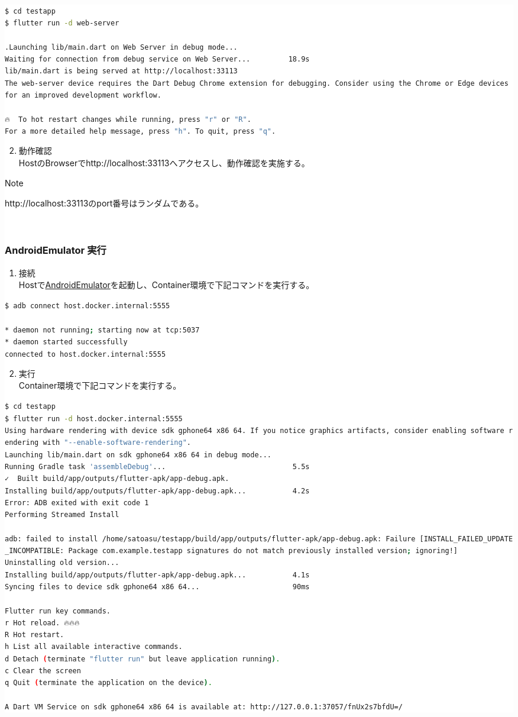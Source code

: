 ```bash
$ cd testapp
$ flutter run -d web-server

.Launching lib/main.dart on Web Server in debug mode...
Waiting for connection from debug service on Web Server...         18.9s
lib/main.dart is being served at http://localhost:33113
The web-server device requires the Dart Debug Chrome extension for debugging. Consider using the Chrome or Edge devices for an improved development workflow.

🔥  To hot restart changes while running, press "r" or "R".
For a more detailed help message, press "h". To quit, press "q".
```

2. 動作確認<br>
HostのBrowserでhttp://localhost:33113へアクセスし、動作確認を実施する。

> [!NOTE]
> http://localhost:33113のport番号はランダムである。

<br>

### AndroidEmulator 実行
1. 接続<br>
Hostで[AndroidEmulator](https://developer.android.com/studio/run/managing-avds?hl=ja)を起動し、Container環境で下記コマンドを実行する。

```bash
$ adb connect host.docker.internal:5555

* daemon not running; starting now at tcp:5037
* daemon started successfully
connected to host.docker.internal:5555
```

2. 実行<br>
Container環境で下記コマンドを実行する。

```bash
$ cd testapp
$ flutter run -d host.docker.internal:5555
Using hardware rendering with device sdk gphone64 x86 64. If you notice graphics artifacts, consider enabling software rendering with "--enable-software-rendering".
Launching lib/main.dart on sdk gphone64 x86 64 in debug mode...
Running Gradle task 'assembleDebug'...                              5.5s
✓  Built build/app/outputs/flutter-apk/app-debug.apk.
Installing build/app/outputs/flutter-apk/app-debug.apk...           4.2s
Error: ADB exited with exit code 1
Performing Streamed Install

adb: failed to install /home/satoasu/testapp/build/app/outputs/flutter-apk/app-debug.apk: Failure [INSTALL_FAILED_UPDATE_INCOMPATIBLE: Package com.example.testapp signatures do not match previously installed version; ignoring!]
Uninstalling old version...
Installing build/app/outputs/flutter-apk/app-debug.apk...           4.1s
Syncing files to device sdk gphone64 x86 64...                      90ms

Flutter run key commands.
r Hot reload. 🔥🔥🔥
R Hot restart.
h List all available interactive commands.
d Detach (terminate "flutter run" but leave application running).
c Clear the screen
q Quit (terminate the application on the device).

A Dart VM Service on sdk gphone64 x86 64 is available at: http://127.0.0.1:37057/fnUx2s7bfdU=/
```
